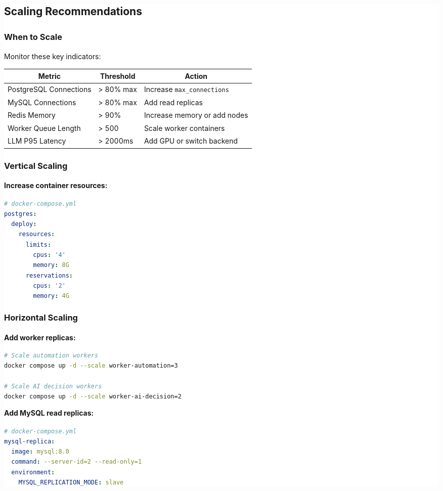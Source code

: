 ## Scaling Recommendations

### When to Scale

Monitor these key indicators:

| Metric | Threshold | Action |
|--------|-----------|--------|
| PostgreSQL Connections | > 80% max | Increase `max_connections` |
| MySQL Connections | > 80% max | Add read replicas |
| Redis Memory | > 90% | Increase memory or add nodes |
| Worker Queue Length | > 500 | Scale worker containers |
| LLM P95 Latency | > 2000ms | Add GPU or switch backend |

### Vertical Scaling

**Increase container resources:**

```yaml
# docker-compose.yml
postgres:
  deploy:
    resources:
      limits:
        cpus: '4'
        memory: 8G
      reservations:
        cpus: '2'
        memory: 4G
```

### Horizontal Scaling

**Add worker replicas:**

```bash
# Scale automation workers
docker compose up -d --scale worker-automation=3

# Scale AI decision workers
docker compose up -d --scale worker-ai-decision=2
```

**Add MySQL read replicas:**

```yaml
# docker-compose.yml
mysql-replica:
  image: mysql:8.0
  command: --server-id=2 --read-only=1
  environment:
    MYSQL_REPLICATION_MODE: slave
```
